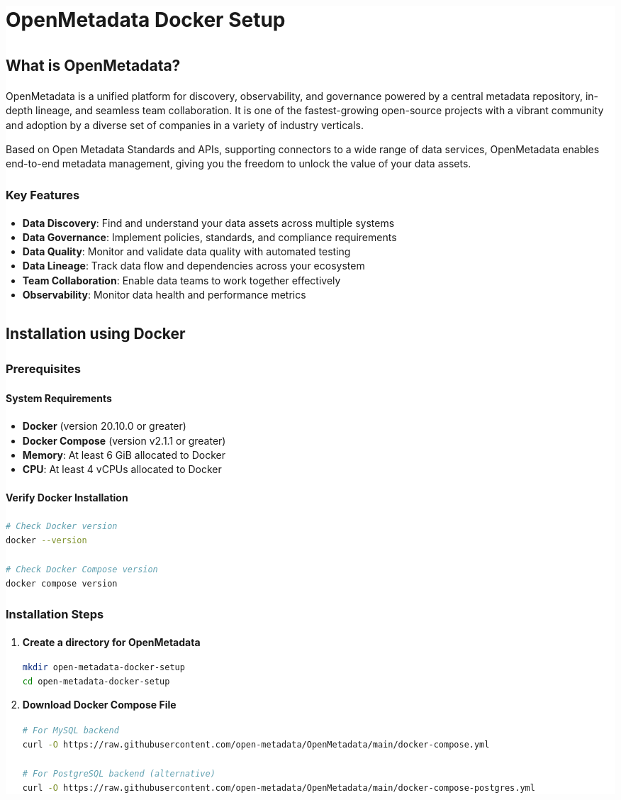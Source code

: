 # OpenMetadata Docker Setup

## What is OpenMetadata?

OpenMetadata is a unified platform for discovery, observability, and governance powered by a central metadata repository, in-depth lineage, and seamless team collaboration. It is one of the fastest-growing open-source projects with a vibrant community and adoption by a diverse set of companies in a variety of industry verticals.

Based on Open Metadata Standards and APIs, supporting connectors to a wide range of data services, OpenMetadata enables end-to-end metadata management, giving you the freedom to unlock the value of your data assets.

### Key Features

- **Data Discovery**: Find and understand your data assets across multiple systems
- **Data Governance**: Implement policies, standards, and compliance requirements
- **Data Quality**: Monitor and validate data quality with automated testing
- **Data Lineage**: Track data flow and dependencies across your ecosystem
- **Team Collaboration**: Enable data teams to work together effectively
- **Observability**: Monitor data health and performance metrics

## Installation using Docker

### Prerequisites

#### System Requirements
- **Docker** (version 20.10.0 or greater)
- **Docker Compose** (version v2.1.1 or greater)
- **Memory**: At least 6 GiB allocated to Docker
- **CPU**: At least 4 vCPUs allocated to Docker

#### Verify Docker Installation
```bash
# Check Docker version
docker --version

# Check Docker Compose version
docker compose version
```

### Installation Steps

1. **Create a directory for OpenMetadata**
   ```bash
   mkdir open-metadata-docker-setup
   cd open-metadata-docker-setup
   ```

2. **Download Docker Compose File**
   ```bash
   # For MySQL backend
   curl -O https://raw.githubusercontent.com/open-metadata/OpenMetadata/main/docker-compose.yml
   
   # For PostgreSQL backend (alternative)
   curl -O https://raw.githubusercontent.com/open-metadata/OpenMetadata/main/docker-compose-postgres.yml
   ```
